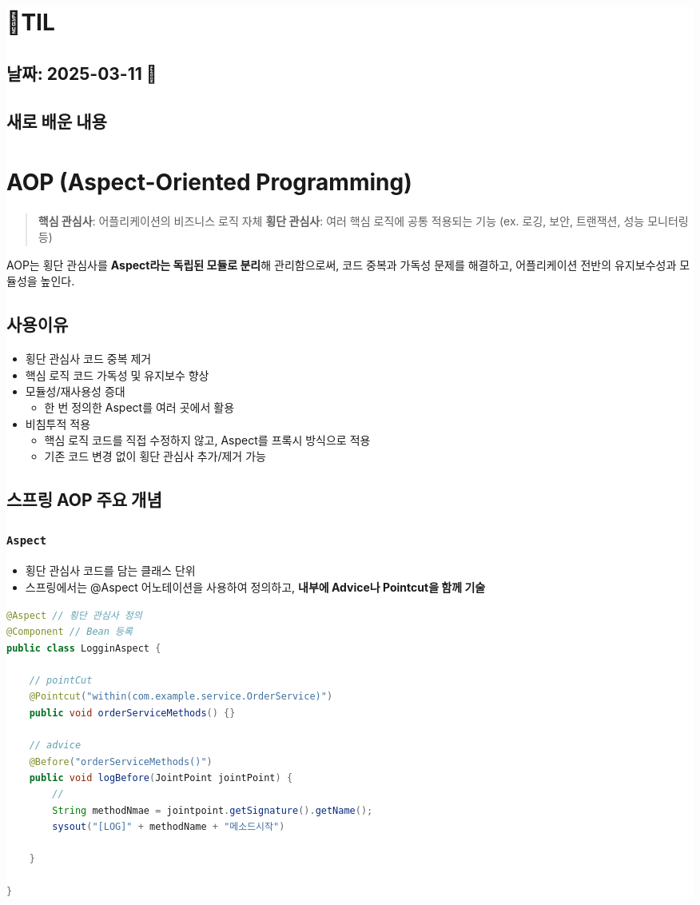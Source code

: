 # 🧾TIL
## 날짜: 2025-03-11 👾
## 새로 배운 내용
# AOP (Aspect-Oriented Programming)

> **핵심 관심사**: 어플리케이션의 비즈니스 로직 자체
**횡단 관심사**: 여러 핵심 로직에 공통 적용되는 기능 (ex. 로깅, 보안, 트랜잭션, 성능 모니터링 등)
> 

AOP는 횡단 관심사를 **Aspect라는 독립된 모듈로 분리**해 관리함으로써, 코드 중복과 가독성 문제를 해결하고, 어플리케이션 전반의 유지보수성과 모듈성을 높인다.

## 사용이유

- 횡단 관심사 코드 중복 제거
- 핵심 로직 코드 가독성 및 유지보수 향상
- 모듈성/재사용성 증대
    - 한 번 정의한 Aspect를 여러 곳에서 활용
- 비침투적 적용
    - 핵심 로직 코드를 직접 수정하지 않고, Aspect를 프록시 방식으로 적용
    - 기존 코드 변경 없이 횡단 관심사 추가/제거 가능
    

## 스프링 AOP 주요 개념

### `Aspect`

- 횡단 관심사 코드를 담는 클래스 단위
- 스프링에서는 @Aspect 어노테이션을 사용하여 정의하고, **내부에 Advice나 Pointcut을 함께 기술**

```java
@Aspect // 횡단 관심사 정의
@Component // Bean 등록
public class LogginAspect {

	// pointCut 
	@Pointcut("within(com.example.service.OrderService)")
	public void orderServiceMethods() {}
	
	// advice
	@Before("orderServiceMethods()")
	public void logBefore(JointPoint jointPoint) {
		//
		String methodNmae = jointpoint.getSignature().getName();
		sysout("[LOG]" + methodName + "메소드시작")
	
	}
		
}
```
